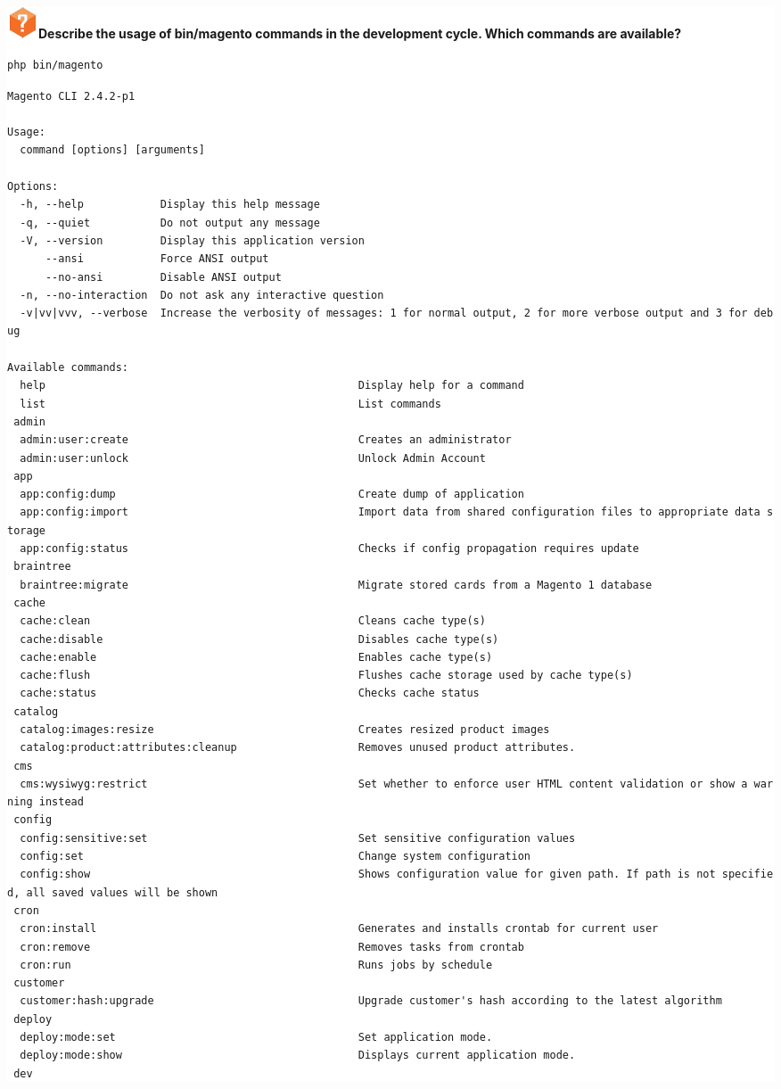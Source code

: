 ![Magento Question](./images/icon-question.png)**Describe the usage of bin/magento commands in the development cycle. Which commands are available?**

`php bin/magento`
```
Magento CLI 2.4.2-p1

Usage:
  command [options] [arguments]

Options:
  -h, --help            Display this help message
  -q, --quiet           Do not output any message
  -V, --version         Display this application version
      --ansi            Force ANSI output
      --no-ansi         Disable ANSI output
  -n, --no-interaction  Do not ask any interactive question
  -v|vv|vvv, --verbose  Increase the verbosity of messages: 1 for normal output, 2 for more verbose output and 3 for debug

Available commands:
  help                                                 Display help for a command
  list                                                 List commands
 admin
  admin:user:create                                    Creates an administrator
  admin:user:unlock                                    Unlock Admin Account
 app
  app:config:dump                                      Create dump of application
  app:config:import                                    Import data from shared configuration files to appropriate data storage
  app:config:status                                    Checks if config propagation requires update
 braintree
  braintree:migrate                                    Migrate stored cards from a Magento 1 database
 cache
  cache:clean                                          Cleans cache type(s)
  cache:disable                                        Disables cache type(s)
  cache:enable                                         Enables cache type(s)
  cache:flush                                          Flushes cache storage used by cache type(s)
  cache:status                                         Checks cache status
 catalog
  catalog:images:resize                                Creates resized product images
  catalog:product:attributes:cleanup                   Removes unused product attributes.
 cms
  cms:wysiwyg:restrict                                 Set whether to enforce user HTML content validation or show a warning instead
 config
  config:sensitive:set                                 Set sensitive configuration values
  config:set                                           Change system configuration
  config:show                                          Shows configuration value for given path. If path is not specified, all saved values will be shown
 cron
  cron:install                                         Generates and installs crontab for current user
  cron:remove                                          Removes tasks from crontab
  cron:run                                             Runs jobs by schedule
 customer
  customer:hash:upgrade                                Upgrade customer's hash according to the latest algorithm
 deploy
  deploy:mode:set                                      Set application mode.
  deploy:mode:show                                     Displays current application mode.
 dev
```